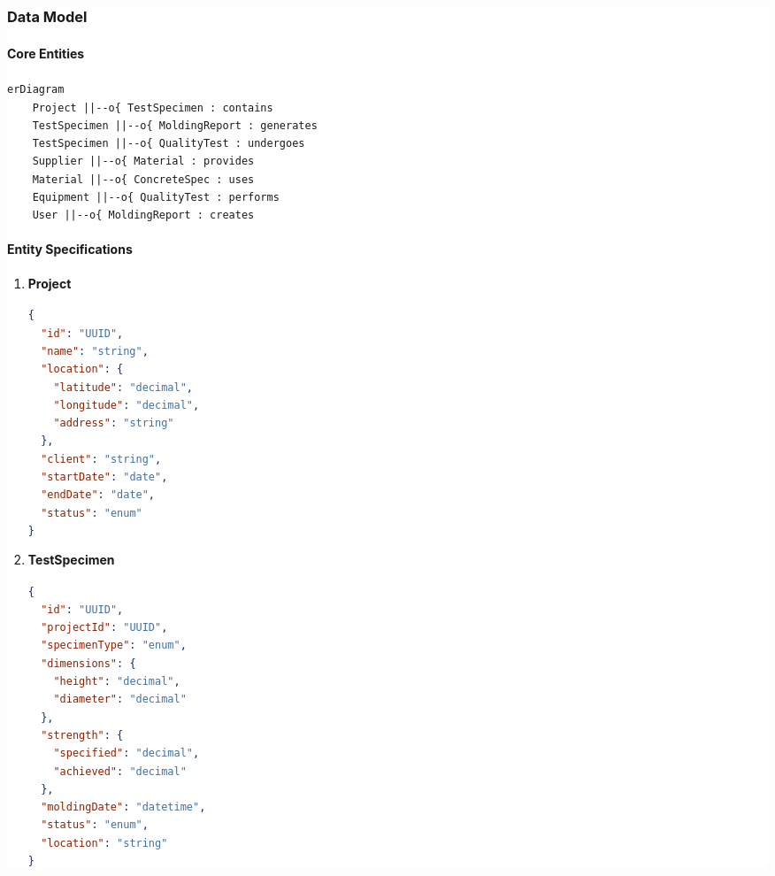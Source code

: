 ### Data Model

#### Core Entities
```mermaid
erDiagram
    Project ||--o{ TestSpecimen : contains
    TestSpecimen ||--o{ MoldingReport : generates
    TestSpecimen ||--o{ QualityTest : undergoes
    Supplier ||--o{ Material : provides
    Material ||--o{ ConcreteSpec : uses
    Equipment ||--o{ QualityTest : performs
    User ||--o{ MoldingReport : creates
```

#### Entity Specifications

1. **Project**
   ```json
   {
     "id": "UUID",
     "name": "string",
     "location": {
       "latitude": "decimal",
       "longitude": "decimal",
       "address": "string"
     },
     "client": "string",
     "startDate": "date",
     "endDate": "date",
     "status": "enum"
   }
   ```

2. **TestSpecimen**
   ```json
   {
     "id": "UUID",
     "projectId": "UUID",
     "specimenType": "enum",
     "dimensions": {
       "height": "decimal",
       "diameter": "decimal"
     },
     "strength": {
       "specified": "decimal",
       "achieved": "decimal"
     },
     "moldingDate": "datetime",
     "status": "enum",
     "location": "string"
   }
   ```
